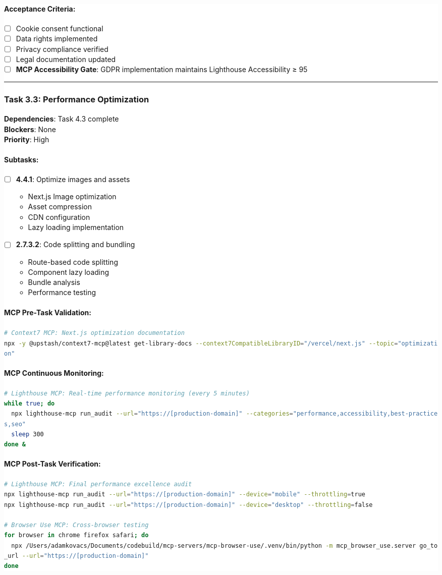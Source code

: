 #### Acceptance Criteria:
- [ ] Cookie consent functional
- [ ] Data rights implemented
- [ ] Privacy compliance verified
- [ ] Legal documentation updated
- [ ] **MCP Accessibility Gate**: GDPR implementation maintains Lighthouse Accessibility ≥ 95

---

### Task 3.3: Performance Optimization
**Dependencies**: Task 4.3 complete  
**Blockers**: None  
**Priority**: High

#### Subtasks:
- [ ] **4.4.1**: Optimize images and assets
  - Next.js Image optimization
  - Asset compression
  - CDN configuration
  - Lazy loading implementation

- [ ] **2.7.3.2**: Code splitting and bundling
  - Route-based code splitting
  - Component lazy loading
  - Bundle analysis
  - Performance testing

#### MCP Pre-Task Validation:
```bash
# Context7 MCP: Next.js optimization documentation
npx -y @upstash/context7-mcp@latest get-library-docs --context7CompatibleLibraryID="/vercel/next.js" --topic="optimization"
```

#### MCP Continuous Monitoring:
```bash
# Lighthouse MCP: Real-time performance monitoring (every 5 minutes)
while true; do
  npx lighthouse-mcp run_audit --url="https://[production-domain]" --categories="performance,accessibility,best-practices,seo"
  sleep 300
done &
```

#### MCP Post-Task Verification:
```bash
# Lighthouse MCP: Final performance excellence audit
npx lighthouse-mcp run_audit --url="https://[production-domain]" --device="mobile" --throttling=true
npx lighthouse-mcp run_audit --url="https://[production-domain]" --device="desktop" --throttling=false

# Browser Use MCP: Cross-browser testing
for browser in chrome firefox safari; do
  npx /Users/adamkovacs/Documents/codebuild/mcp-servers/mcp-browser-use/.venv/bin/python -m mcp_browser_use.server go_to_url --url="https://[production-domain]"
done
```
